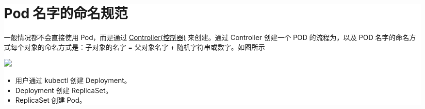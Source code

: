 # Pod 名字的命名规范

一般情况都不会直接使用 Pod，而是通过 [Controller(控制器)](/docs/10.云原生/Kubernetes/Controller/Controller.md) 来创建。通过 Controller 创建一个 POD 的流程为，以及 POD 名字的命名方式每个对象的命名方式是：子对象的名字 = 父对象名字 + 随机字符串或数字。如图所示

![](https://notes-learning.oss-cn-beijing.aliyuncs.com/iogldt/1616119861434-f2c4735b-c549-40a4-ab70-67217755ed3f.png)

- 用户通过 kubectl 创建 Deployment。
- Deployment 创建 ReplicaSet。
- ReplicaSet 创建 Pod。
